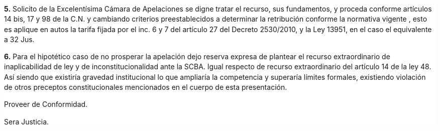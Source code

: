 **5.** Solicito de la Excelentísima Cámara de Apelaciones se digne tratar el recurso, sus fundamentos, y proceda conforme artículos 14 bis, 17 y 98 de la C.N. y cambiando criterios preestablecidos a determinar la retribución conforme la normativa vigente , esto es aplique en autos la tarifa fijada por el inc. 6 y 7 del artículo 27 del Decreto 2530/2010, y la Ley 13951, en el caso el equivalente a 32 Jus.

**6.** Para el hipotético caso de no prosperar la apelación dejo reserva expresa de plantear el recurso extraordinario de inaplicabilidad de ley y de inconstitucionalidad ante la SCBA. Igual respecto de recurso extraordinario del artículo 14 de la ley 48. Así siendo que existiría gravedad institucional lo que ampliaría la competencia y superaría límites formales, existiendo violación de otros preceptos constitucionales mencionados en el cuerpo de esta presentación.

Proveer de Conformidad.

Sera Justicia.